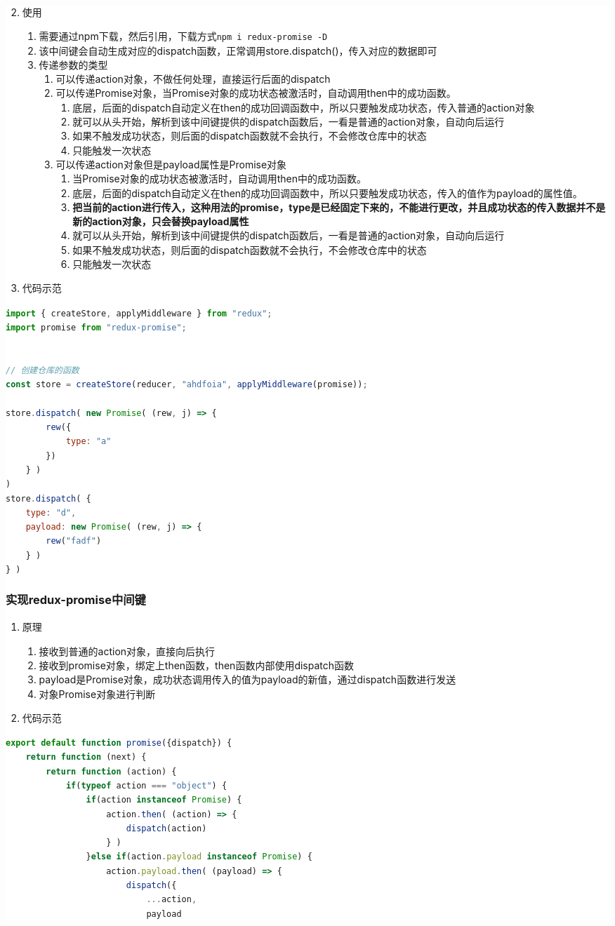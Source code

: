 2. 使用
   1) 需要通过npm下载，然后引用，下载方式`npm i redux-promise -D`
   2) 该中间键会自动生成对应的dispatch函数，正常调用store.dispatch()，传入对应的数据即可
   3) 传递参数的类型
      1) 可以传递action对象，不做任何处理，直接运行后面的dispatch
      2) 可以传递Promise对象，当Promise对象的成功状态被激活时，自动调用then中的成功函数。
         1) 底层，后面的dispatch自动定义在then的成功回调函数中，所以只要触发成功状态，传入普通的action对象
         2) 就可以从头开始，解析到该中间键提供的dispatch函数后，一看是普通的action对象，自动向后运行
         3) 如果不触发成功状态，则后面的dispatch函数就不会执行，不会修改仓库中的状态
         4) 只能触发一次状态
      3) 可以传递action对象但是payload属性是Promise对象
         1) 当Promise对象的成功状态被激活时，自动调用then中的成功函数。
         2) 底层，后面的dispatch自动定义在then的成功回调函数中，所以只要触发成功状态，传入的值作为payload的属性值。
         3) **把当前的action进行传入，这种用法的promise，type是已经固定下来的，不能进行更改，并且成功状态的传入数据并不是新的action对象，只会替换payload属性**
         4) 就可以从头开始，解析到该中间键提供的dispatch函数后，一看是普通的action对象，自动向后运行
         5) 如果不触发成功状态，则后面的dispatch函数就不会执行，不会修改仓库中的状态
         6) 只能触发一次状态


3. 代码示范
```js
import { createStore, applyMiddleware } from "redux";
import promise from "redux-promise";


// 创建仓库的函数
const store = createStore(reducer, "ahdfoia", applyMiddleware(promise));

store.dispatch( new Promise( (rew, j) => {
        rew({
            type: "a"
        })
    } )
)
store.dispatch( {
    type: "d",
    payload: new Promise( (rew, j) => {
        rew("fadf")
    } )
} )
```


### 实现redux-promise中间键
  
1. 原理
   1) 接收到普通的action对象，直接向后执行
   2) 接收到promise对象，绑定上then函数，then函数内部使用dispatch函数
   3) payload是Promise对象，成功状态调用传入的值为payload的新值，通过dispatch函数进行发送
   4) 对象Promise对象进行判断


2. 代码示范
```js
export default function promise({dispatch}) {
    return function (next) {
        return function (action) {
            if(typeof action === "object") {
                if(action instanceof Promise) {
                    action.then( (action) => {
                        dispatch(action)
                    } )
                }else if(action.payload instanceof Promise) {
                    action.payload.then( (payload) => {
                        dispatch({
                            ...action,
                            payload
```